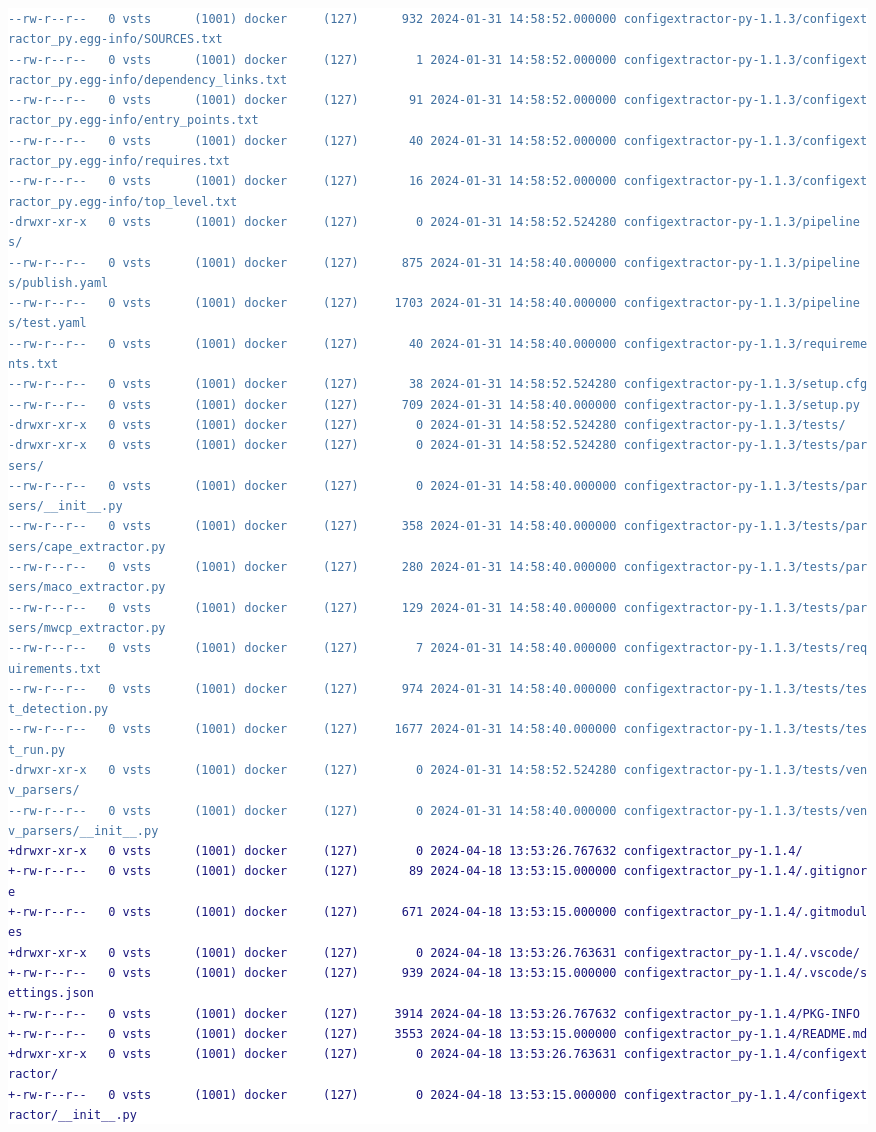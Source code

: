 ```diff
--rw-r--r--   0 vsts      (1001) docker     (127)      932 2024-01-31 14:58:52.000000 configextractor-py-1.1.3/configextractor_py.egg-info/SOURCES.txt
--rw-r--r--   0 vsts      (1001) docker     (127)        1 2024-01-31 14:58:52.000000 configextractor-py-1.1.3/configextractor_py.egg-info/dependency_links.txt
--rw-r--r--   0 vsts      (1001) docker     (127)       91 2024-01-31 14:58:52.000000 configextractor-py-1.1.3/configextractor_py.egg-info/entry_points.txt
--rw-r--r--   0 vsts      (1001) docker     (127)       40 2024-01-31 14:58:52.000000 configextractor-py-1.1.3/configextractor_py.egg-info/requires.txt
--rw-r--r--   0 vsts      (1001) docker     (127)       16 2024-01-31 14:58:52.000000 configextractor-py-1.1.3/configextractor_py.egg-info/top_level.txt
-drwxr-xr-x   0 vsts      (1001) docker     (127)        0 2024-01-31 14:58:52.524280 configextractor-py-1.1.3/pipelines/
--rw-r--r--   0 vsts      (1001) docker     (127)      875 2024-01-31 14:58:40.000000 configextractor-py-1.1.3/pipelines/publish.yaml
--rw-r--r--   0 vsts      (1001) docker     (127)     1703 2024-01-31 14:58:40.000000 configextractor-py-1.1.3/pipelines/test.yaml
--rw-r--r--   0 vsts      (1001) docker     (127)       40 2024-01-31 14:58:40.000000 configextractor-py-1.1.3/requirements.txt
--rw-r--r--   0 vsts      (1001) docker     (127)       38 2024-01-31 14:58:52.524280 configextractor-py-1.1.3/setup.cfg
--rw-r--r--   0 vsts      (1001) docker     (127)      709 2024-01-31 14:58:40.000000 configextractor-py-1.1.3/setup.py
-drwxr-xr-x   0 vsts      (1001) docker     (127)        0 2024-01-31 14:58:52.524280 configextractor-py-1.1.3/tests/
-drwxr-xr-x   0 vsts      (1001) docker     (127)        0 2024-01-31 14:58:52.524280 configextractor-py-1.1.3/tests/parsers/
--rw-r--r--   0 vsts      (1001) docker     (127)        0 2024-01-31 14:58:40.000000 configextractor-py-1.1.3/tests/parsers/__init__.py
--rw-r--r--   0 vsts      (1001) docker     (127)      358 2024-01-31 14:58:40.000000 configextractor-py-1.1.3/tests/parsers/cape_extractor.py
--rw-r--r--   0 vsts      (1001) docker     (127)      280 2024-01-31 14:58:40.000000 configextractor-py-1.1.3/tests/parsers/maco_extractor.py
--rw-r--r--   0 vsts      (1001) docker     (127)      129 2024-01-31 14:58:40.000000 configextractor-py-1.1.3/tests/parsers/mwcp_extractor.py
--rw-r--r--   0 vsts      (1001) docker     (127)        7 2024-01-31 14:58:40.000000 configextractor-py-1.1.3/tests/requirements.txt
--rw-r--r--   0 vsts      (1001) docker     (127)      974 2024-01-31 14:58:40.000000 configextractor-py-1.1.3/tests/test_detection.py
--rw-r--r--   0 vsts      (1001) docker     (127)     1677 2024-01-31 14:58:40.000000 configextractor-py-1.1.3/tests/test_run.py
-drwxr-xr-x   0 vsts      (1001) docker     (127)        0 2024-01-31 14:58:52.524280 configextractor-py-1.1.3/tests/venv_parsers/
--rw-r--r--   0 vsts      (1001) docker     (127)        0 2024-01-31 14:58:40.000000 configextractor-py-1.1.3/tests/venv_parsers/__init__.py
+drwxr-xr-x   0 vsts      (1001) docker     (127)        0 2024-04-18 13:53:26.767632 configextractor_py-1.1.4/
+-rw-r--r--   0 vsts      (1001) docker     (127)       89 2024-04-18 13:53:15.000000 configextractor_py-1.1.4/.gitignore
+-rw-r--r--   0 vsts      (1001) docker     (127)      671 2024-04-18 13:53:15.000000 configextractor_py-1.1.4/.gitmodules
+drwxr-xr-x   0 vsts      (1001) docker     (127)        0 2024-04-18 13:53:26.763631 configextractor_py-1.1.4/.vscode/
+-rw-r--r--   0 vsts      (1001) docker     (127)      939 2024-04-18 13:53:15.000000 configextractor_py-1.1.4/.vscode/settings.json
+-rw-r--r--   0 vsts      (1001) docker     (127)     3914 2024-04-18 13:53:26.767632 configextractor_py-1.1.4/PKG-INFO
+-rw-r--r--   0 vsts      (1001) docker     (127)     3553 2024-04-18 13:53:15.000000 configextractor_py-1.1.4/README.md
+drwxr-xr-x   0 vsts      (1001) docker     (127)        0 2024-04-18 13:53:26.763631 configextractor_py-1.1.4/configextractor/
+-rw-r--r--   0 vsts      (1001) docker     (127)        0 2024-04-18 13:53:15.000000 configextractor_py-1.1.4/configextractor/__init__.py
```